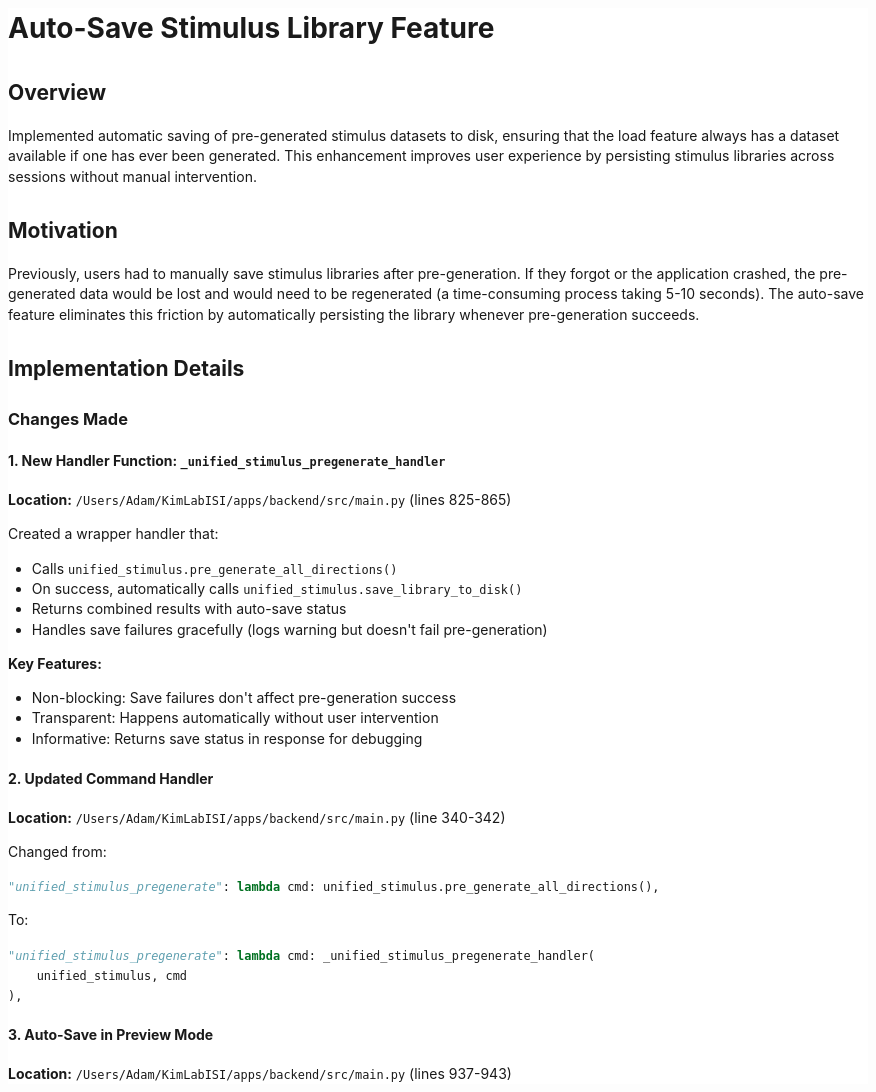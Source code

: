 # Auto-Save Stimulus Library Feature

## Overview

Implemented automatic saving of pre-generated stimulus datasets to disk, ensuring that the load feature always has a dataset available if one has ever been generated. This enhancement improves user experience by persisting stimulus libraries across sessions without manual intervention.

## Motivation

Previously, users had to manually save stimulus libraries after pre-generation. If they forgot or the application crashed, the pre-generated data would be lost and would need to be regenerated (a time-consuming process taking 5-10 seconds). The auto-save feature eliminates this friction by automatically persisting the library whenever pre-generation succeeds.

## Implementation Details

### Changes Made

#### 1. New Handler Function: `_unified_stimulus_pregenerate_handler`
**Location:** `/Users/Adam/KimLabISI/apps/backend/src/main.py` (lines 825-865)

Created a wrapper handler that:
- Calls `unified_stimulus.pre_generate_all_directions()`
- On success, automatically calls `unified_stimulus.save_library_to_disk()`
- Returns combined results with auto-save status
- Handles save failures gracefully (logs warning but doesn't fail pre-generation)

**Key Features:**
- Non-blocking: Save failures don't affect pre-generation success
- Transparent: Happens automatically without user intervention
- Informative: Returns save status in response for debugging

#### 2. Updated Command Handler
**Location:** `/Users/Adam/KimLabISI/apps/backend/src/main.py` (line 340-342)

Changed from:
```python
"unified_stimulus_pregenerate": lambda cmd: unified_stimulus.pre_generate_all_directions(),
```

To:
```python
"unified_stimulus_pregenerate": lambda cmd: _unified_stimulus_pregenerate_handler(
    unified_stimulus, cmd
),
```

#### 3. Auto-Save in Preview Mode
**Location:** `/Users/Adam/KimLabISI/apps/backend/src/main.py` (lines 937-943)

